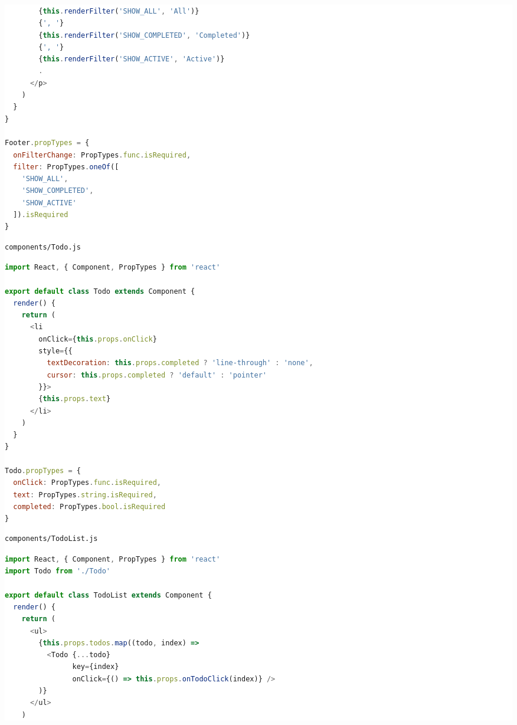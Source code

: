 ```js
        {this.renderFilter('SHOW_ALL', 'All')}
        {', '}
        {this.renderFilter('SHOW_COMPLETED', 'Completed')}
        {', '}
        {this.renderFilter('SHOW_ACTIVE', 'Active')}
        .
      </p>
    )
  }
}

Footer.propTypes = {
  onFilterChange: PropTypes.func.isRequired,
  filter: PropTypes.oneOf([
    'SHOW_ALL',
    'SHOW_COMPLETED',
    'SHOW_ACTIVE'
  ]).isRequired
}
```

`components/Todo.js`

```js
import React, { Component, PropTypes } from 'react'

export default class Todo extends Component {
  render() {
    return (
      <li
        onClick={this.props.onClick}
        style={{
          textDecoration: this.props.completed ? 'line-through' : 'none',
          cursor: this.props.completed ? 'default' : 'pointer'
        }}>
        {this.props.text}
      </li>
    )
  }
}

Todo.propTypes = {
  onClick: PropTypes.func.isRequired,
  text: PropTypes.string.isRequired,
  completed: PropTypes.bool.isRequired
}
```

`components/TodoList.js`

```js
import React, { Component, PropTypes } from 'react'
import Todo from './Todo'

export default class TodoList extends Component {
  render() {
    return (
      <ul>
        {this.props.todos.map((todo, index) =>
          <Todo {...todo}
                key={index}
                onClick={() => this.props.onTodoClick(index)} />
        )}
      </ul>
    )
```